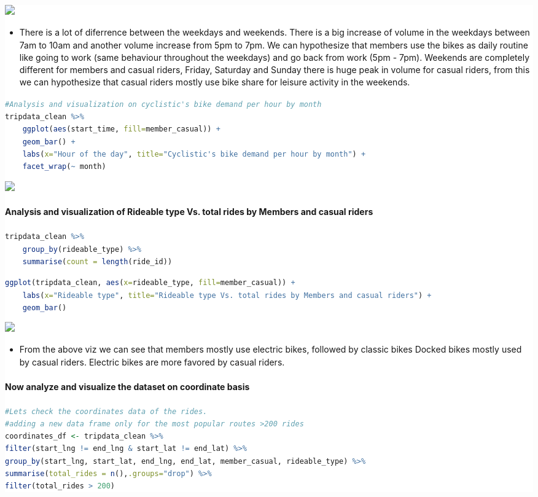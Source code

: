 ![](Cyclistic_files/figure-html/unnamed-chunk-27-1.png)

-   There is a lot of diferrence between the weekdays and weekends. There is a big increase of volume in the weekdays between 7am to 10am and another volume increase from 5pm to 7pm. We can hypothesize that members use the bikes as daily routine like going to work (same behaviour throughout the weekdays) and go back from work (5pm - 7pm). Weekends are completely different for members and casual riders, Friday, Saturday and Sunday there is huge peak in volume for casual riders, from this we can hypothesize that casual riders mostly use bike share for leisure activity in the weekends.


```r
#Analysis and visualization on cyclistic's bike demand per hour by month
tripdata_clean %>%
    ggplot(aes(start_time, fill=member_casual)) +
    geom_bar() +
    labs(x="Hour of the day", title="Cyclistic's bike demand per hour by month") +
    facet_wrap(~ month)
```

![](Cyclistic_files/figure-html/unnamed-chunk-28-1.png)

#### Analysis and visualization of Rideable type Vs. total rides by Members and casual riders


```r
tripdata_clean %>%
    group_by(rideable_type) %>% 
    summarise(count = length(ride_id))
```

<div data-pagedtable="false">
  <script data-pagedtable-source type="application/json">
{"columns":[{"label":["rideable_type"],"name":[1],"type":["chr"],"align":["left"]},{"label":["count"],"name":[2],"type":["int"],"align":["right"]}],"data":[{"1":"classic_bike","2":"2472729"},{"1":"docked_bike","2":"161626"},{"1":"electric_bike","2":"2797608"}],"options":{"columns":{"min":{},"max":[10]},"rows":{"min":[10],"max":[10]},"pages":{}}}
  </script>
</div>

```r
ggplot(tripdata_clean, aes(x=rideable_type, fill=member_casual)) +
    labs(x="Rideable type", title="Rideable type Vs. total rides by Members and casual riders") +
    geom_bar()
```

![](Cyclistic_files/figure-html/unnamed-chunk-29-1.png)

-   From the above viz we can see that members mostly use electric bikes, followed by classic bikes Docked bikes mostly used by casual riders. Electric bikes are more favored by casual riders.

#### Now analyze and visualize the dataset on coordinate basis


```r
#Lets check the coordinates data of the rides.
#adding a new data frame only for the most popular routes >200 rides
coordinates_df <- tripdata_clean %>% 
filter(start_lng != end_lng & start_lat != end_lat) %>%
group_by(start_lng, start_lat, end_lng, end_lat, member_casual, rideable_type) %>%
summarise(total_rides = n(),.groups="drop") %>%
filter(total_rides > 200)
```
